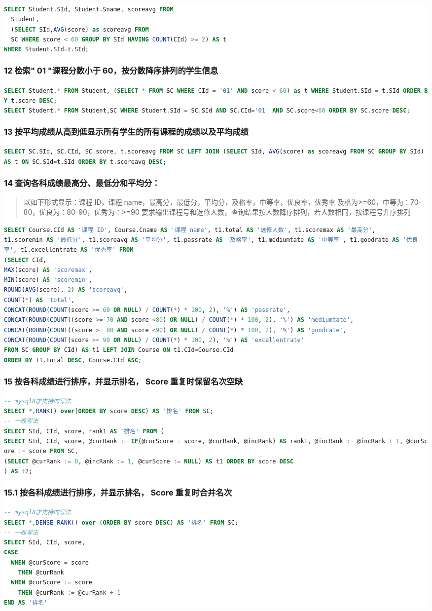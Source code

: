 ```sql
SELECT Student.SId, Student.Sname, scoreavg FROM 
  Student,
  (SELECT SId,AVG(score) as scoreavg FROM 
  SC WHERE score < 60 GROUP BY SId HAVING COUNT(CId) >= 2) AS t 
WHERE Student.SId=t.SId;
```
### 12 检索" 01 "课程分数小于 60，按分数降序排列的学生信息
```sql
SELECT Student.* FROM Student, (SELECT * FROM SC WHERE CId = '01' AND score < 60) as t WHERE Student.SId = t.SId ORDER BY t.score DESC;
SELECT Student.* FROM Student,SC WHERE Student.SId = SC.SId AND SC.CId='01' AND SC.score<60 ORDER BY SC.score DESC;
```
### 13 按平均成绩从高到低显示所有学生的所有课程的成绩以及平均成绩
```sql
SELECT SC.SId, SC.CId, SC.score, t.scoreavg FROM SC LEFT JOIN (SELECT SId, AVG(score) as scoreavg FROM SC GROUP BY SId) AS t ON SC.SId=t.SId ORDER BY t.scoreavg DESC;
```
### 14 查询各科成绩最高分、最低分和平均分：
> 以如下形式显示：课程 ID，课程 name，最高分，最低分，平均分，及格率，中等率，优良率，优秀率
> 及格为>=60，中等为：70-80，优良为：80-90，优秀为：>=90
> 要求输出课程号和选修人数，查询结果按人数降序排列，若人数相同，按课程号升序排列
```sql
SELECT Course.CId AS '课程 ID', Course.Cname AS '课程 name', t1.total AS '选修人数', t1.scoremax AS '最高分', 
t1.scoremin AS '最低分', t1.scoreavg AS '平均分', t1.passrate AS '及格率', t1.mediumtate AS '中等率', t1.goodrate AS '优良率', t1.excellentrate AS '优秀率' FROM
(SELECT CId,
MAX(score) AS 'scoremax',
MIN(score) AS 'scoremin',
ROUND(AVG(score), 2) AS 'scoreavg',
COUNT(*) AS 'total',
CONCAT(ROUND(COUNT(score >= 60 OR NULL) / COUNT(*) * 100, 2), '%') AS 'passrate',
CONCAT(ROUND(COUNT((score >= 70 AND score <80) OR NULL) / COUNT(*) * 100, 2), '%') AS 'mediumtate',
CONCAT(ROUND(COUNT((score >= 80 AND score <90) OR NULL) / COUNT(*) * 100, 2), '%') AS 'goodrate',
CONCAT(ROUND(COUNT(score >= 90 OR NULL) / COUNT(*) * 100, 2), '%') AS 'excellentrate'
FROM SC GROUP BY CId) AS t1 LEFT JOIN Course ON t1.CId=Course.CId
ORDER BY t1.total DESC, Course.CId ASC;
```
### 15 按各科成绩进行排序，并显示排名， Score 重复时保留名次空缺
```sql
-- mysql8才支持的写法
SELECT *,RANK() over(ORDER BY score DESC) AS '排名' FROM SC;
-- 一般写法
SELECT SId, CId, score, rank1 AS '排名' FROM (
SELECT SId, CId, score, @curRank := IF(@curScore = score, @curRank, @incRank) AS rank1, @incRank := @incRank + 1, @curScore := score FROM SC,
(SELECT @curRank := 0, @incRank := 1, @curScore := NULL) AS t1 ORDER BY score DESC
) AS t2;
```
### 15.1 按各科成绩进行排序，并显示排名， Score 重复时合并名次
```sql
-- mysql8才支持的写法
SELECT *,DENSE_RANK() over (ORDER BY score DESC) AS '排名' FROM SC;
-- 一般写法
SELECT SId, CId, score, 
CASE
  WHEN @curScore = score 
    THEN @curRank
  WHEN @curScore := score 
    THEN @curRank := @curRank + 1
END AS '排名'
```